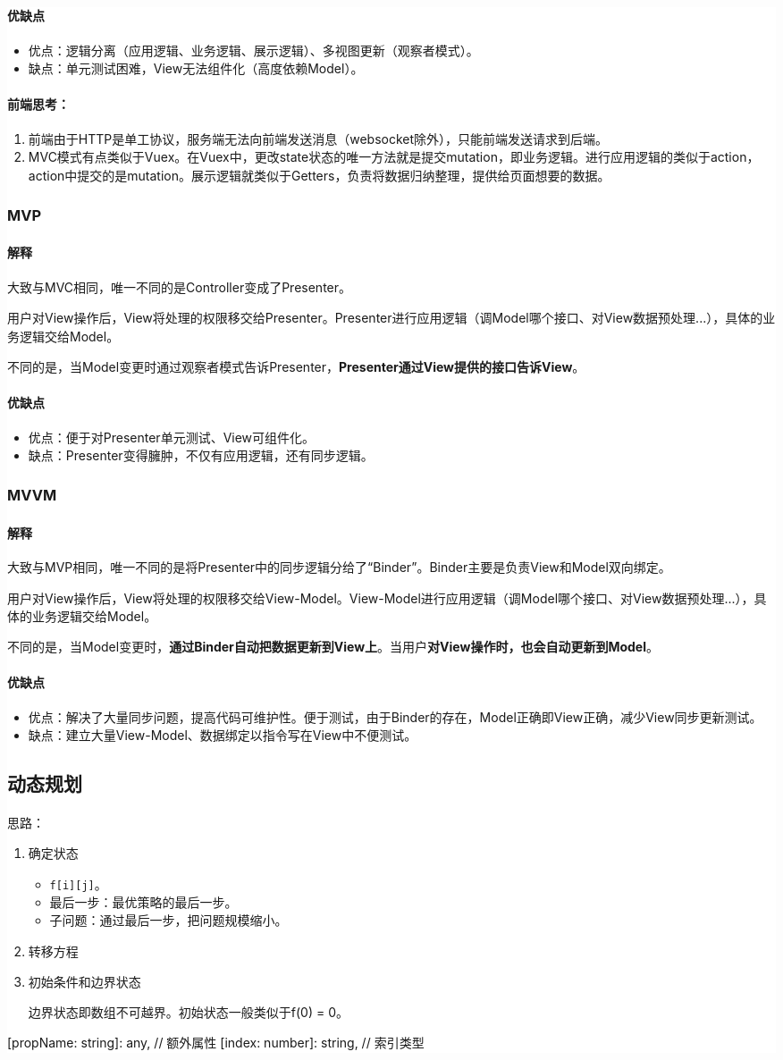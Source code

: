 #### 优缺点

+ 优点：逻辑分离（应用逻辑、业务逻辑、展示逻辑）、多视图更新（观察者模式）。
+ 缺点：单元测试困难，View无法组件化（高度依赖Model）。

#### 前端思考：

1. 前端由于HTTP是单工协议，服务端无法向前端发送消息（websocket除外），只能前端发送请求到后端。
2. MVC模式有点类似于Vuex。在Vuex中，更改state状态的唯一方法就是提交mutation，即业务逻辑。进行应用逻辑的类似于action，action中提交的是mutation。展示逻辑就类似于Getters，负责将数据归纳整理，提供给页面想要的数据。

### MVP

#### 解释

大致与MVC相同，唯一不同的是Controller变成了Presenter。

用户对View操作后，View将处理的权限移交给Presenter。Presenter进行应用逻辑（调Model哪个接口、对View数据预处理...），具体的业务逻辑交给Model。

不同的是，当Model变更时通过观察者模式告诉Presenter，**Presenter通过View提供的接口告诉View**。

#### 优缺点

+ 优点：便于对Presenter单元测试、View可组件化。
+ 缺点：Presenter变得臃肿，不仅有应用逻辑，还有同步逻辑。

### MVVM

#### 解释

大致与MVP相同，唯一不同的是将Presenter中的同步逻辑分给了“Binder”。Binder主要是负责View和Model双向绑定。

用户对View操作后，View将处理的权限移交给View-Model。View-Model进行应用逻辑（调Model哪个接口、对View数据预处理...），具体的业务逻辑交给Model。

不同的是，当Model变更时，**通过Binder自动把数据更新到View上**。当用户**对View操作时，也会自动更新到Model**。

#### 优缺点

+ 优点：解决了大量同步问题，提高代码可维护性。便于测试，由于Binder的存在，Model正确即View正确，减少View同步更新测试。
+ 缺点：建立大量View-Model、数据绑定以指令写在View中不便测试。



## 动态规划

思路：

1. 确定状态

   + `f[i][j]`。
   + 最后一步：最优策略的最后一步。
   + 子问题：通过最后一步，把问题规模缩小。

2. 转移方程 

3. 初始条件和边界状态

   边界状态即数组不可越界。初始状态一般类似于f(0) = 0。


  [propName: string]: any, // 额外属性
  [index: number]: string, // 索引类型